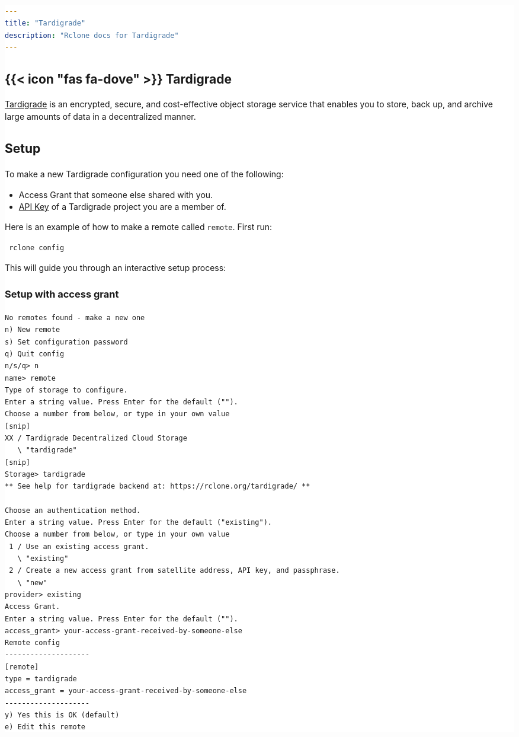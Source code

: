 ```yaml
---
title: "Tardigrade"
description: "Rclone docs for Tardigrade"
---
```


{{< icon "fas fa-dove" >}} Tardigrade
-----------------------------------------

[Tardigrade](https://tardigrade.io) is an encrypted, secure, and 
cost-effective object storage service that enables you to store, back up, and 
archive large amounts of data in a decentralized manner.

## Setup

To make a new Tardigrade configuration you need one of the following:
* Access Grant that someone else shared with you.
* [API Key](https://documentation.tardigrade.io/getting-started/uploading-your-first-object/create-an-api-key)
of a Tardigrade project you are a member of.

Here is an example of how to make a remote called `remote`.  First run:

     rclone config

This will guide you through an interactive setup process:

### Setup with access grant

```
No remotes found - make a new one
n) New remote
s) Set configuration password
q) Quit config
n/s/q> n
name> remote
Type of storage to configure.
Enter a string value. Press Enter for the default ("").
Choose a number from below, or type in your own value
[snip]
XX / Tardigrade Decentralized Cloud Storage
   \ "tardigrade"
[snip]
Storage> tardigrade
** See help for tardigrade backend at: https://rclone.org/tardigrade/ **

Choose an authentication method.
Enter a string value. Press Enter for the default ("existing").
Choose a number from below, or type in your own value
 1 / Use an existing access grant.
   \ "existing"
 2 / Create a new access grant from satellite address, API key, and passphrase.
   \ "new"
provider> existing
Access Grant.
Enter a string value. Press Enter for the default ("").
access_grant> your-access-grant-received-by-someone-else
Remote config
--------------------
[remote]
type = tardigrade
access_grant = your-access-grant-received-by-someone-else
--------------------
y) Yes this is OK (default)
e) Edit this remote
```